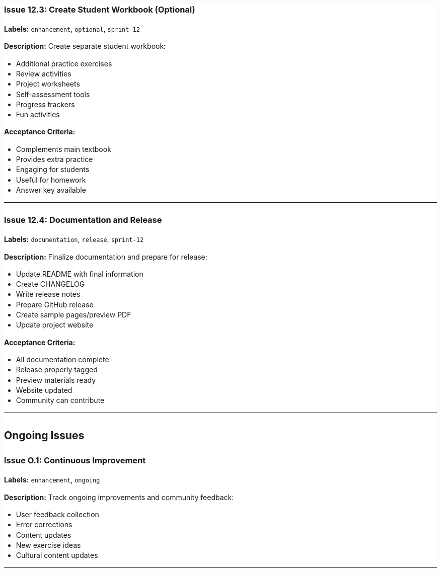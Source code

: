 
### Issue 12.3: Create Student Workbook (Optional)
**Labels:** `enhancement`, `optional`, `sprint-12`

**Description:**
Create separate student workbook:
- Additional practice exercises
- Review activities
- Project worksheets
- Self-assessment tools
- Progress trackers
- Fun activities

**Acceptance Criteria:**
- Complements main textbook
- Provides extra practice
- Engaging for students
- Useful for homework
- Answer key available

---

### Issue 12.4: Documentation and Release
**Labels:** `documentation`, `release`, `sprint-12`

**Description:**
Finalize documentation and prepare for release:
- Update README with final information
- Create CHANGELOG
- Write release notes
- Prepare GitHub release
- Create sample pages/preview PDF
- Update project website

**Acceptance Criteria:**
- All documentation complete
- Release properly tagged
- Preview materials ready
- Website updated
- Community can contribute

---

## Ongoing Issues

### Issue O.1: Continuous Improvement
**Labels:** `enhancement`, `ongoing`

**Description:**
Track ongoing improvements and community feedback:
- User feedback collection
- Error corrections
- Content updates
- New exercise ideas
- Cultural content updates

---